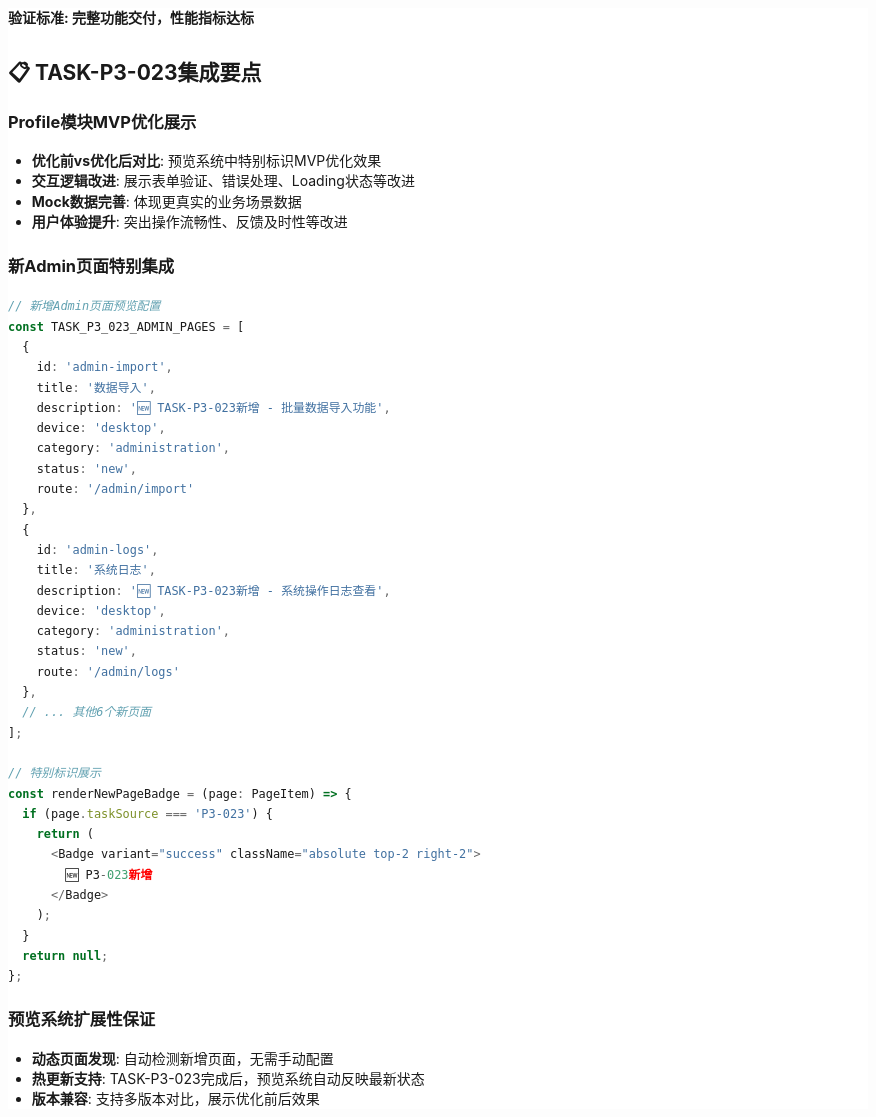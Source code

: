 #### **验证标准**: 完整功能交付，性能指标达标

## 📋 **TASK-P3-023集成要点**

### **Profile模块MVP优化展示**
- **优化前vs优化后对比**: 预览系统中特别标识MVP优化效果
- **交互逻辑改进**: 展示表单验证、错误处理、Loading状态等改进
- **Mock数据完善**: 体现更真实的业务场景数据
- **用户体验提升**: 突出操作流畅性、反馈及时性等改进

### **新Admin页面特别集成**
```typescript
// 新增Admin页面预览配置
const TASK_P3_023_ADMIN_PAGES = [
  {
    id: 'admin-import',
    title: '数据导入',
    description: '🆕 TASK-P3-023新增 - 批量数据导入功能',
    device: 'desktop',
    category: 'administration',
    status: 'new',
    route: '/admin/import'
  },
  {
    id: 'admin-logs',
    title: '系统日志',
    description: '🆕 TASK-P3-023新增 - 系统操作日志查看',
    device: 'desktop',
    category: 'administration',
    status: 'new',
    route: '/admin/logs'
  },
  // ... 其他6个新页面
];

// 特别标识展示
const renderNewPageBadge = (page: PageItem) => {
  if (page.taskSource === 'P3-023') {
    return (
      <Badge variant="success" className="absolute top-2 right-2">
        🆕 P3-023新增
      </Badge>
    );
  }
  return null;
};
```

### **预览系统扩展性保证**
- **动态页面发现**: 自动检测新增页面，无需手动配置
- **热更新支持**: TASK-P3-023完成后，预览系统自动反映最新状态
- **版本兼容**: 支持多版本对比，展示优化前后效果
